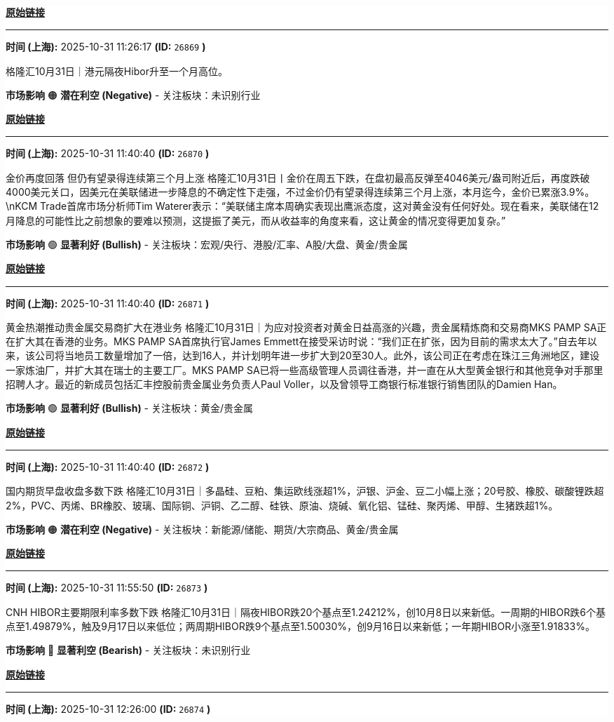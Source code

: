 **[原始链接](https://t.me/ywcqdz/26868)**

---
**时间 (上海):** 2025-10-31 11:26:17 **(ID:** `26869` **)**

格隆汇10月31日｜港元隔夜Hibor升至一个月高位。

**市场影响** 🟠 **潜在利空 (Negative)** - 关注板块：未识别行业

**[原始链接](https://t.me/ywcqdz/26869)**

---
**时间 (上海):** 2025-10-31 11:40:40 **(ID:** `26870` **)**

金价再度回落 但仍有望录得连续第三个月上涨
格隆汇10月31日丨金价在周五下跌，在盘初最高反弹至4046美元/盎司附近后，再度跌破4000美元关口，因美元在美联储进一步降息的不确定性下走强，不过金价仍有望录得连续第三个月上涨，本月迄今，金价已累涨3.9%。\nKCM Trade首席市场分析师Tim Waterer表示：“美联储主席本周确实表现出鹰派态度，这对黄金没有任何好处。现在看来，美联储在12月降息的可能性比之前想象的要难以预测，这提振了美元，而从收益率的角度来看，这让黄金的情况变得更加复杂。”

**市场影响** 🟢 **显著利好 (Bullish)** - 关注板块：宏观/央行、港股/汇率、A股/大盘、黄金/贵金属

**[原始链接](https://t.me/ywcqdz/26870)**

---
**时间 (上海):** 2025-10-31 11:40:40 **(ID:** `26871` **)**

黄金热潮推动贵金属交易商扩大在港业务
格隆汇10月31日｜为应对投资者对黄金日益高涨的兴趣，贵金属精炼商和交易商MKS PAMP SA正在扩大其在香港的业务。MKS PAMP SA首席执行官James Emmett在接受采访时说：“我们正在扩张，因为目前的需求太大了。”自去年以来，该公司将当地员工数量增加了一倍，达到16人，并计划明年进一步扩大到20至30人。此外，该公司正在考虑在珠江三角洲地区，建设一家炼油厂，并扩大其在瑞士的主要工厂。MKS PAMP SA已将一些高级管理人员调往香港，并一直在从大型黄金银行和其他竞争对手那里招聘人才。最近的新成员包括汇丰控股前贵金属业务负责人Paul Voller，以及曾领导工商银行标准银行销售团队的Damien Han。

**市场影响** 🟢 **显著利好 (Bullish)** - 关注板块：黄金/贵金属

**[原始链接](https://t.me/ywcqdz/26871)**

---
**时间 (上海):** 2025-10-31 11:40:40 **(ID:** `26872` **)**

国内期货早盘收盘多数下跌
格隆汇10月31日｜多晶硅、豆粕、集运欧线涨超1%，沪银、沪金、豆二小幅上涨；20号胶、橡胶、碳酸锂跌超2%，PVC、丙烯、BR橡胶、玻璃、国际铜、沪铜、乙二醇、硅铁、原油、烧碱、氧化铝、锰硅、聚丙烯、甲醇、生猪跌超1%。

**市场影响** 🟠 **潜在利空 (Negative)** - 关注板块：新能源/储能、期货/大宗商品、黄金/贵金属

**[原始链接](https://t.me/ywcqdz/26872)**

---
**时间 (上海):** 2025-10-31 11:55:50 **(ID:** `26873` **)**

CNH HIBOR主要期限利率多数下跌
格隆汇10月31日｜隔夜HIBOR跌20个基点至1.24212%，创10月8日以来新低。一周期的HIBOR跌6个基点至1.49879%，触及9月17日以来低位；两周期HIBOR跌9个基点至1.50030%，创9月16日以来新低；一年期HIBOR小涨至1.91833%。

**市场影响** 🔴 **显著利空 (Bearish)** - 关注板块：未识别行业

**[原始链接](https://t.me/ywcqdz/26873)**

---
**时间 (上海):** 2025-10-31 12:26:00 **(ID:** `26874` **)**
